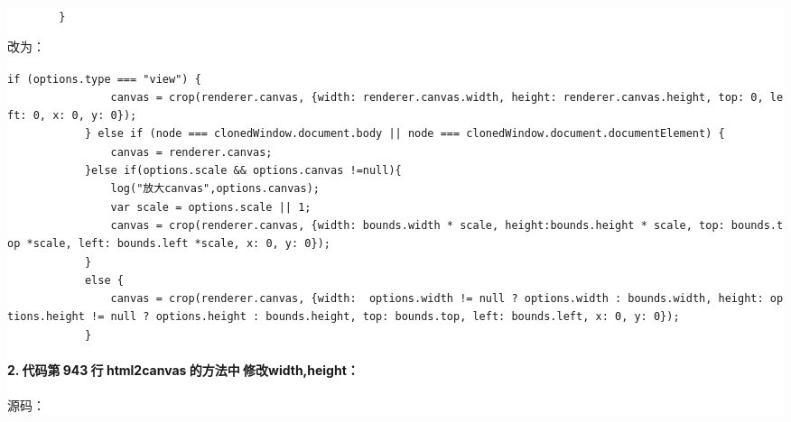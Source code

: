             }
</code></pre>
<p>改为：</p>
<div class="widget-codetool" style="display:none;">
      <div class="widget-codetool--inner">
      <span class="selectCode code-tool" data-toggle="tooltip" data-placement="top" title="" data-original-title="全选"></span>
      <span type="button" class="copyCode code-tool" data-toggle="tooltip" data-placement="top" data-clipboard-text="if (options.type === &quot;view&quot;) {
                canvas = crop(renderer.canvas, {width: renderer.canvas.width, height: renderer.canvas.height, top: 0, left: 0, x: 0, y: 0});
            } else if (node === clonedWindow.document.body || node === clonedWindow.document.documentElement) {
                canvas = renderer.canvas;
            }else if(options.scale &amp;&amp; options.canvas !=null){
                log(&quot;放大canvas&quot;,options.canvas);
                var scale = options.scale || 1;
                canvas = crop(renderer.canvas, {width: bounds.width * scale, height:bounds.height * scale, top: bounds.top *scale, left: bounds.left *scale, x: 0, y: 0});
            }
            else {
                canvas = crop(renderer.canvas, {width:  options.width != null ? options.width : bounds.width, height: options.height != null ? options.height : bounds.height, top: bounds.top, left: bounds.left, x: 0, y: 0});
            }" title="" data-original-title="复制"></span>
      <span type="button" class="saveToNote code-tool" data-toggle="tooltip" data-placement="top" title="" data-original-title="放进笔记"></span>
      </div>
      </div><pre class="hljs processing"><code><span class="hljs-keyword">if</span> (options.type === <span class="hljs-string">"view"</span>) {
                canvas = crop(renderer.canvas, {<span class="hljs-built_in">width</span>: renderer.canvas.<span class="hljs-built_in">width</span>, <span class="hljs-built_in">height</span>: renderer.canvas.<span class="hljs-built_in">height</span>, top: <span class="hljs-number">0</span>, left: <span class="hljs-number">0</span>, x: <span class="hljs-number">0</span>, y: <span class="hljs-number">0</span>});
            } <span class="hljs-keyword">else</span> <span class="hljs-keyword">if</span> (node === clonedWindow.document.body || node === clonedWindow.document.documentElement) {
                canvas = renderer.canvas;
            }<span class="hljs-keyword">else</span> <span class="hljs-keyword">if</span>(options.<span class="hljs-built_in">scale</span> &amp;&amp; options.canvas !=<span class="hljs-keyword">null</span>){
                <span class="hljs-built_in">log</span>(<span class="hljs-string">"放大canvas"</span>,options.canvas);
                var <span class="hljs-built_in">scale</span> = options.<span class="hljs-built_in">scale</span> || <span class="hljs-number">1</span>;
                canvas = crop(renderer.canvas, {<span class="hljs-built_in">width</span>: bounds.<span class="hljs-built_in">width</span> * <span class="hljs-built_in">scale</span>, <span class="hljs-built_in">height</span>:bounds.<span class="hljs-built_in">height</span> * <span class="hljs-built_in">scale</span>, top: bounds.top *<span class="hljs-built_in">scale</span>, left: bounds.left *<span class="hljs-built_in">scale</span>, x: <span class="hljs-number">0</span>, y: <span class="hljs-number">0</span>});
            }
            <span class="hljs-keyword">else</span> {
                canvas = crop(renderer.canvas, {<span class="hljs-built_in">width</span>:  options.<span class="hljs-built_in">width</span> != <span class="hljs-keyword">null</span> ? options.<span class="hljs-built_in">width</span> : bounds.<span class="hljs-built_in">width</span>, <span class="hljs-built_in">height</span>: options.<span class="hljs-built_in">height</span> != <span class="hljs-keyword">null</span> ? options.<span class="hljs-built_in">height</span> : bounds.<span class="hljs-built_in">height</span>, top: bounds.top, left: bounds.left, x: <span class="hljs-number">0</span>, y: <span class="hljs-number">0</span>});
            }</code></pre>
<h4>2. 代码第 943 行 html2canvas 的方法中  修改width,height：</h4>
<p>源码：</p>
<div class="widget-codetool" style="display:none;">
      <div class="widget-codetool--inner">
      <span class="selectCode code-tool" data-toggle="tooltip" data-placement="top" title="" data-original-title="全选"></span>